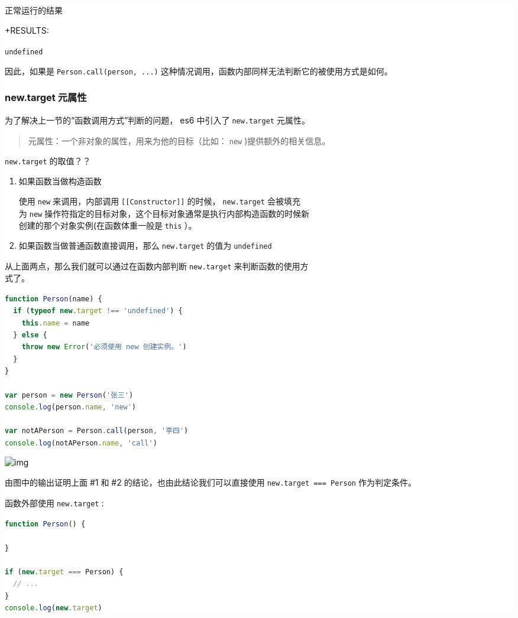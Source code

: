 正常运行的结果  

+RESULTS:  

    undefined

因此，如果是 `Person.call(person, ...)` 这种情况调用，函数内部同样无法判断它的被使用方式是如何。  

### new.target 元属性<a id="org52daa00"></a>

为了解决上一节的“函数调用方式”判断的问题， es6 中引入了 `new.target` 元属性。  

> 元属性：一个非对象的属性，用来为他的目标（比如： `new` )提供额外的相关信息。  

`new.target` 的取值？？  

1.  如果函数当做构造函数  
  
    使用 `new` 来调用，内部调用 `[[Constructor]]` 的时候， `new.target` 会被填充  
    为 `new` 操作符指定的目标对象，这个目标对象通常是执行内部构造函数的时候新  
    创建的那个对象实例(在函数体重一般是 `this` ）。

2.  如果函数当做普通函数直接调用，那么 `new.target` 的值为 `undefined`

从上面两点，那么我们就可以通过在函数内部判断 `new.target` 来判断函数的使用方  
式了。  

```js
function Person(name) {
  if (typeof new.target !== 'undefined') {
    this.name = name
  } else {
    throw new Error('必须使用 new 创建实例。')
  }
}

var person = new Person('张三')
console.log(person.name, 'new')

var notAPerson = Person.call(person, '李四')
console.log(notAPerson.name, 'call')
```

![img](http://qiniu.ii6g.com/1560822025.png)  

由图中的输出证明上面 #1 和 #2 的结论，也由此结论我们可以直接使用 `new.target
    === Person` 作为判定条件。  

函数外部使用 `new.target` :  

```js
function Person() {

}

if (new.target === Person) {
  // ...
}
console.log(new.target)
```


  ['first' + suffix]: '张三',
  ['last' + suffix]: '李四'
  [firstName]: '张三'
  [lastName]: {